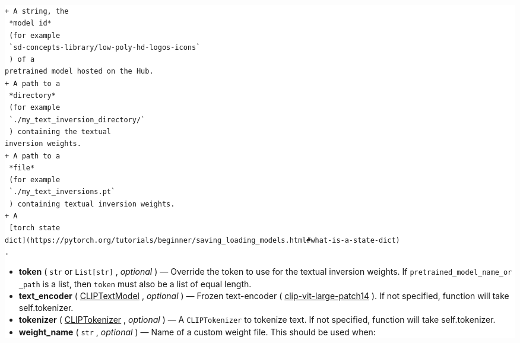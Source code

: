 	+ A string, the
	 *model id* 
	 (for example
	 `sd-concepts-library/low-poly-hd-logos-icons` 
	 ) of a
	pretrained model hosted on the Hub.
	+ A path to a
	 *directory* 
	 (for example
	 `./my_text_inversion_directory/` 
	 ) containing the textual
	inversion weights.
	+ A path to a
	 *file* 
	 (for example
	 `./my_text_inversions.pt` 
	 ) containing textual inversion weights.
	+ A
	 [torch state
	dict](https://pytorch.org/tutorials/beginner/saving_loading_models.html#what-is-a-state-dict) 
	.
* **token** 
 (
 `str` 
 or
 `List[str]` 
 ,
 *optional* 
 ) —
Override the token to use for the textual inversion weights. If
 `pretrained_model_name_or_path` 
 is a
list, then
 `token` 
 must also be a list of equal length.
* **text\_encoder** 
 (
 [CLIPTextModel](https://huggingface.co/docs/transformers/v4.35.0/en/model_doc/clip#transformers.CLIPTextModel) 
 ,
 *optional* 
 ) —
Frozen text-encoder (
 [clip-vit-large-patch14](https://huggingface.co/openai/clip-vit-large-patch14) 
 ).
If not specified, function will take self.tokenizer.
* **tokenizer** 
 (
 [CLIPTokenizer](https://huggingface.co/docs/transformers/v4.35.0/en/model_doc/clip#transformers.CLIPTokenizer) 
 ,
 *optional* 
 ) —
A
 `CLIPTokenizer` 
 to tokenize text. If not specified, function will take self.tokenizer.
* **weight\_name** 
 (
 `str` 
 ,
 *optional* 
 ) —
Name of a custom weight file. This should be used when:
 